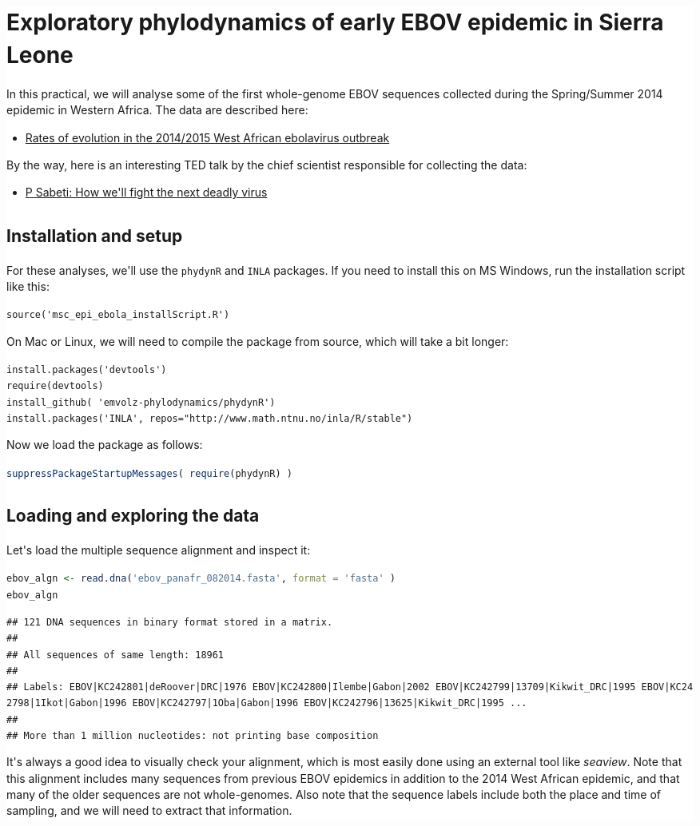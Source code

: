 

# Exploratory phylodynamics of early EBOV epidemic in Sierra Leone

In this practical, we will analyse some of the first whole-genome EBOV sequences collected during the Spring/Summer 2014 epidemic in Western Africa. The data are described here: 

* [Rates of evolution in the 2014/2015 West African ebolavirus outbreak](http://epidemic.bio.ed.ac.uk/ebolavirus_evolutionary_rates)

By the way, here is an interesting TED talk by the chief scientist responsible for collecting the data: 

* [P Sabeti: How we'll fight the next deadly virus](https://www.ted.com/talks/pardis_sabeti_how_we_ll_fight_the_next_deadly_virus?language=en)

## Installation and setup
For these analyses, we'll use the `phydynR` and `INLA` packages. If you need to install this on MS Windows, run the installation script like this:
```
source('msc_epi_ebola_installScript.R')
```
On Mac or Linux, we will need to compile the package from source, which will take a bit longer:
```
install.packages('devtools')
require(devtools)
install_github( 'emvolz-phylodynamics/phydynR')
install.packages('INLA', repos="http://www.math.ntnu.no/inla/R/stable")
```

Now we load the package as follows:

```r
suppressPackageStartupMessages( require(phydynR) )
```

## Loading and exploring the data
Let's load the multiple sequence alignment and inspect it:

```r
ebov_algn <- read.dna('ebov_panafr_082014.fasta', format = 'fasta' ) 
ebov_algn
```

```
## 121 DNA sequences in binary format stored in a matrix.
## 
## All sequences of same length: 18961 
## 
## Labels: EBOV|KC242801|deRoover|DRC|1976 EBOV|KC242800|Ilembe|Gabon|2002 EBOV|KC242799|13709|Kikwit_DRC|1995 EBOV|KC242798|1Ikot|Gabon|1996 EBOV|KC242797|1Oba|Gabon|1996 EBOV|KC242796|13625|Kikwit_DRC|1995 ...
## 
## More than 1 million nucleotides: not printing base composition
```
It's always a good idea to visually check your alignment, which is most easily done using an external tool like *seaview*.
Note that this alignment includes many sequences from previous EBOV epidemics in addition to the 2014 West African epidemic, and that many of the older sequences are not whole-genomes. Also note that the sequence labels include both the place and time of sampling, and we will need to extract that information. 
